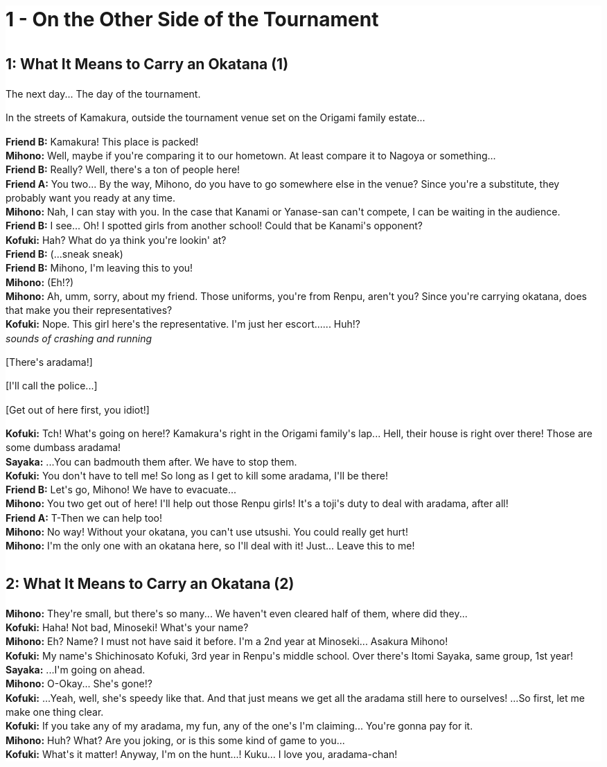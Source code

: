 
1 - On the Other Side of the Tournament
=======================================
<div class="videoWrapper"><iframe width="640" height="480" src="https://www.youtube.com/embed/w4kDCMaPwbs"></iframe></div>  

## 1: What It Means to Carry an Okatana (1)
The next day... The day of the tournament.

  
In the streets of Kamakura, outside the tournament venue set on the Origami family estate...

  
**Friend B:** Kamakura! This place is packed!  
**Mihono:** Well, maybe if you're comparing it to our hometown. At least compare it to Nagoya or something...  
**Friend B:** Really? Well, there's a ton of people here!  
**Friend A:** You two... By the way, Mihono, do you have to go somewhere else in the venue? Since you're a substitute, they probably want you ready at any time.  
**Mihono:** Nah, I can stay with you. In the case that Kanami or Yanase-san can't compete, I can be waiting in the audience.  
**Friend B:** I see... Oh! I spotted girls from another school! Could that be Kanami's opponent?  
**Kofuki:** Hah? What do ya think you're lookin' at?  
**Friend B:** (...sneak sneak)  
**Friend B:** Mihono, I'm leaving this to you!  
**Mihono:** (Eh!?)  
**Mihono:** Ah, umm, sorry, about my friend. Those uniforms, you're from Renpu, aren't you? Since you're carrying okatana, does that make you their representatives?  
**Kofuki:** Nope. This girl here's the representative. I'm just her escort...... Huh!?  
*sounds of crashing and running*

  
[There's aradama!]

  
[I'll call the police...]

  
[Get out of here first, you idiot!]

  
**Kofuki:** Tch! What's going on here!? Kamakura's right in the Origami family's lap... Hell, their house is right over there! Those are some dumbass aradama!  
**Sayaka:** ...You can badmouth them after. We have to stop them.  
**Kofuki:** You don't have to tell me! So long as I get to kill some aradama, I'll be there!  
**Friend B:** Let's go, Mihono! We have to evacuate...  
**Mihono:** You two get out of here! I'll help out those Renpu girls! It's a toji's duty to deal with aradama, after all!  
**Friend A:** T-Then we can help too!  
**Mihono:** No way! Without your okatana, you can't use utsushi. You could really get hurt!  
**Mihono:** I'm the only one with an okatana here, so I'll deal with it! Just... Leave this to me!  

## 2: What It Means to Carry an Okatana (2)
**Mihono:** They're small, but there's so many... We haven't even cleared half of them, where did they...  
**Kofuki:** Haha! Not bad, Minoseki! What's your name?  
**Mihono:** Eh? Name? I must not have said it before. I'm a 2nd year at Minoseki... Asakura Mihono!  
**Kofuki:** My name's Shichinosato Kofuki, 3rd year in Renpu's middle school. Over there's Itomi Sayaka, same group, 1st year!  
**Sayaka:** ...I'm going on ahead.  
**Mihono:** O-Okay... She's gone!?  
**Kofuki:** ...Yeah, well, she's speedy like that. And that just means we get all the aradama still here to ourselves! ...So first, let me make one thing clear.  
**Kofuki:** If you take any of my aradama, my fun, any of the one's I'm claiming... You're gonna pay for it.  
**Mihono:** Huh? What? Are you joking, or is this some kind of game to you...  
**Kofuki:** What's it matter! Anyway, I'm on the hunt...! Kuku... I love you, aradama-chan!  
